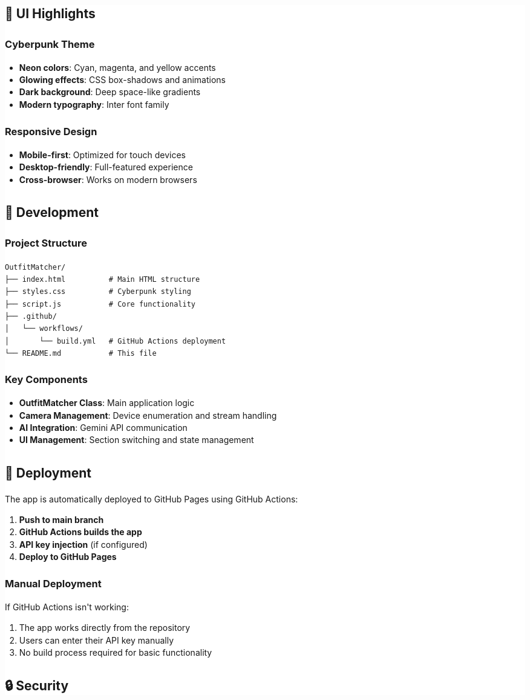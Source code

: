 ## 🎨 UI Highlights

### Cyberpunk Theme
- **Neon colors**: Cyan, magenta, and yellow accents
- **Glowing effects**: CSS box-shadows and animations
- **Dark background**: Deep space-like gradients
- **Modern typography**: Inter font family

### Responsive Design
- **Mobile-first**: Optimized for touch devices
- **Desktop-friendly**: Full-featured experience
- **Cross-browser**: Works on modern browsers

## 🔧 Development

### Project Structure
```
OutfitMatcher/
├── index.html          # Main HTML structure
├── styles.css          # Cyberpunk styling
├── script.js           # Core functionality
├── .github/
│   └── workflows/
│       └── build.yml   # GitHub Actions deployment
└── README.md           # This file
```

### Key Components
- **OutfitMatcher Class**: Main application logic
- **Camera Management**: Device enumeration and stream handling
- **AI Integration**: Gemini API communication
- **UI Management**: Section switching and state management

## 🚀 Deployment

The app is automatically deployed to GitHub Pages using GitHub Actions:

1. **Push to main branch**
2. **GitHub Actions builds the app**
3. **API key injection** (if configured)
4. **Deploy to GitHub Pages**

### Manual Deployment
If GitHub Actions isn't working:
1. The app works directly from the repository
2. Users can enter their API key manually
3. No build process required for basic functionality

## 🔒 Security
